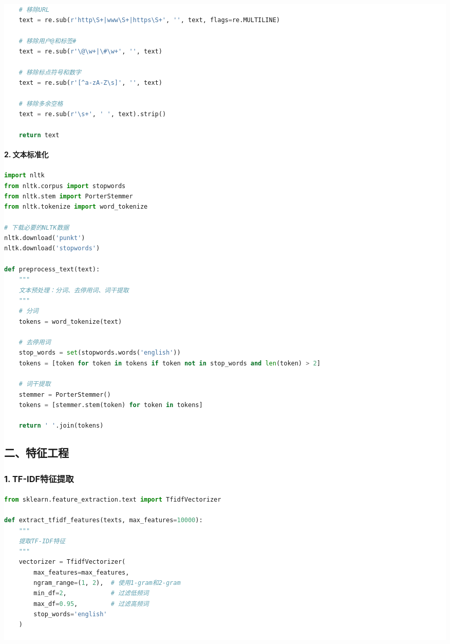 ```python
    # 移除URL
    text = re.sub(r'http\S+|www\S+|https\S+', '', text, flags=re.MULTILINE)
    
    # 移除用户@和标签#
    text = re.sub(r'\@\w+|\#\w+', '', text)
    
    # 移除标点符号和数字
    text = re.sub(r'[^a-zA-Z\s]', '', text)
    
    # 移除多余空格
    text = re.sub(r'\s+', ' ', text).strip()
    
    return text
```

#### 2. 文本标准化

```python
import nltk
from nltk.corpus import stopwords
from nltk.stem import PorterStemmer
from nltk.tokenize import word_tokenize

# 下载必要的NLTK数据
nltk.download('punkt')
nltk.download('stopwords')

def preprocess_text(text):
    """
    文本预处理：分词、去停用词、词干提取
    """
    # 分词
    tokens = word_tokenize(text)
    
    # 去停用词
    stop_words = set(stopwords.words('english'))
    tokens = [token for token in tokens if token not in stop_words and len(token) > 2]
    
    # 词干提取
    stemmer = PorterStemmer()
    tokens = [stemmer.stem(token) for token in tokens]
    
    return ' '.join(tokens)
```

## 二、特征工程

### 1. TF-IDF特征提取

```python
from sklearn.feature_extraction.text import TfidfVectorizer

def extract_tfidf_features(texts, max_features=10000):
    """
    提取TF-IDF特征
    """
    vectorizer = TfidfVectorizer(
        max_features=max_features,
        ngram_range=(1, 2),  # 使用1-gram和2-gram
        min_df=2,            # 过滤低频词
        max_df=0.95,         # 过滤高频词
        stop_words='english'
    )
    
```